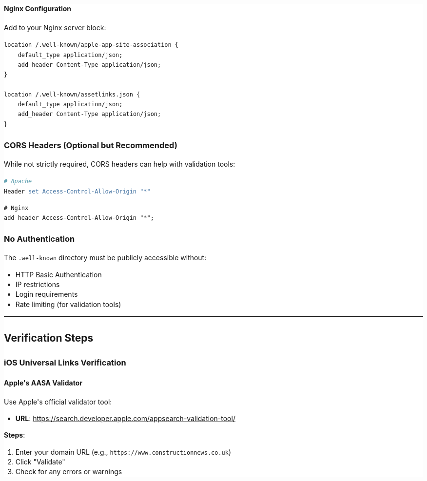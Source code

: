 #### Nginx Configuration

Add to your Nginx server block:

```nginx
location /.well-known/apple-app-site-association {
    default_type application/json;
    add_header Content-Type application/json;
}

location /.well-known/assetlinks.json {
    default_type application/json;
    add_header Content-Type application/json;
}
```

### CORS Headers (Optional but Recommended)

While not strictly required, CORS headers can help with validation tools:

```apache
# Apache
Header set Access-Control-Allow-Origin "*"
```

```nginx
# Nginx
add_header Access-Control-Allow-Origin "*";
```

### No Authentication

The `.well-known` directory must be publicly accessible without:

- HTTP Basic Authentication
- IP restrictions
- Login requirements
- Rate limiting (for validation tools)

---

## Verification Steps

### iOS Universal Links Verification

#### Apple's AASA Validator

Use Apple's official validator tool:

- **URL**: https://search.developer.apple.com/appsearch-validation-tool/

**Steps**:

1. Enter your domain URL (e.g., `https://www.constructionnews.co.uk`)
2. Click "Validate"
3. Check for any errors or warnings
